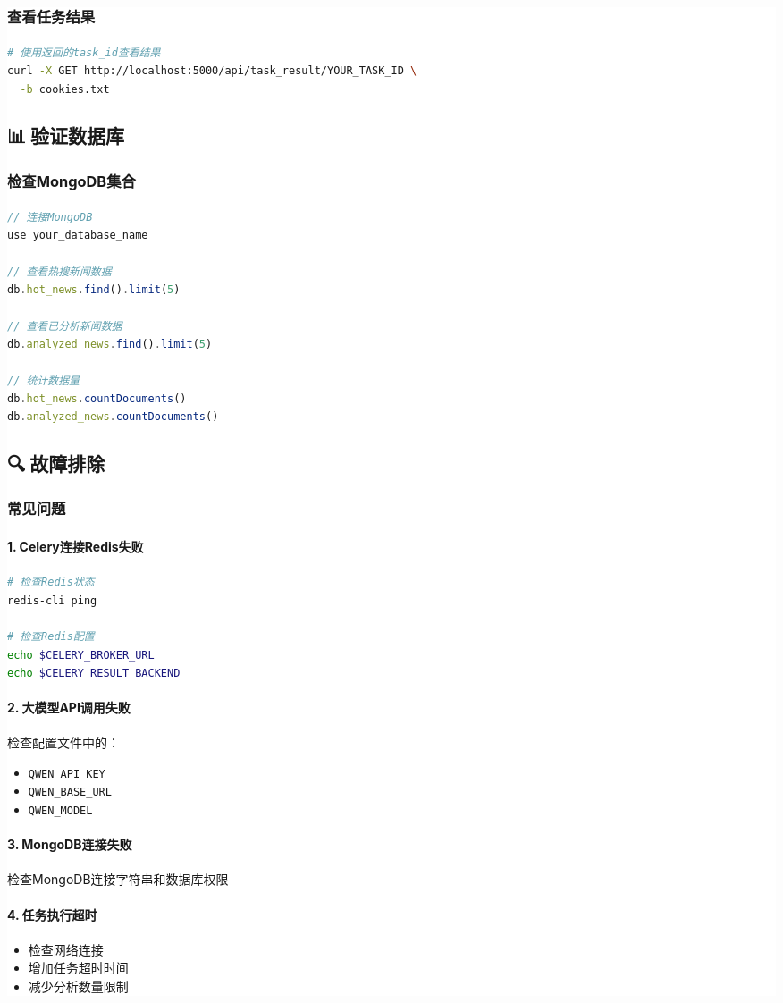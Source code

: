 ### 查看任务结果
```bash
# 使用返回的task_id查看结果
curl -X GET http://localhost:5000/api/task_result/YOUR_TASK_ID \
  -b cookies.txt
```

## 📊 验证数据库

### 检查MongoDB集合
```javascript
// 连接MongoDB
use your_database_name

// 查看热搜新闻数据
db.hot_news.find().limit(5)

// 查看已分析新闻数据
db.analyzed_news.find().limit(5)

// 统计数据量
db.hot_news.countDocuments()
db.analyzed_news.countDocuments()
```

## 🔍 故障排除

### 常见问题

#### 1. Celery连接Redis失败
```bash
# 检查Redis状态
redis-cli ping

# 检查Redis配置
echo $CELERY_BROKER_URL
echo $CELERY_RESULT_BACKEND
```

#### 2. 大模型API调用失败
检查配置文件中的：
- `QWEN_API_KEY`
- `QWEN_BASE_URL`
- `QWEN_MODEL`

#### 3. MongoDB连接失败
检查MongoDB连接字符串和数据库权限

#### 4. 任务执行超时
- 检查网络连接
- 增加任务超时时间
- 减少分析数量限制
